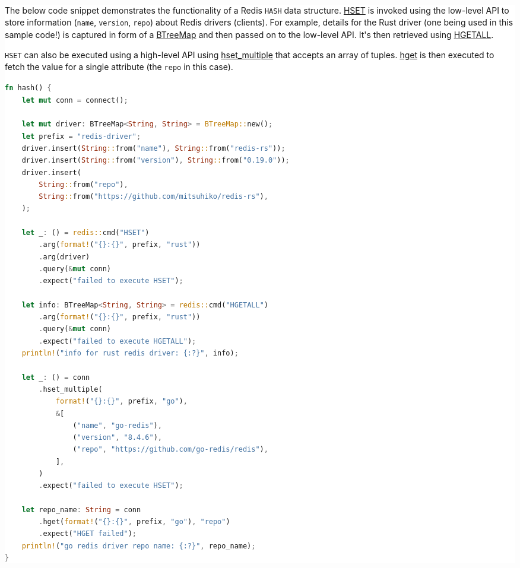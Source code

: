 The below code snippet demonstrates the functionality of a Redis `HASH` data structure. [HSET](https://redis.io/commands/hset) is invoked using the low-level API to store information (`name`, `version`, `repo`) about Redis drivers (clients). For example, details for the Rust driver (one being used in this sample code!) is captured in form of a [BTreeMap](https://doc.rust-lang.org/std/collections/struct.BTreeMap.html) and then passed on to the low-level API. It's then retrieved using [HGETALL](https://redis.io/commands/hgetall).

`HSET` can also be executed using a high-level API using [hset_multiple](https://docs.rs/redis/0.19.0/redis/trait.Commands.html#method.hset_multiple) that accepts an array of tuples. [hget](https://docs.rs/redis/0.19.0/redis/trait.Commands.html#method.hget) is then executed to fetch the value for a single attribute (the `repo` in this case).

```rust
fn hash() {
    let mut conn = connect();

    let mut driver: BTreeMap<String, String> = BTreeMap::new();
    let prefix = "redis-driver";
    driver.insert(String::from("name"), String::from("redis-rs"));
    driver.insert(String::from("version"), String::from("0.19.0"));
    driver.insert(
        String::from("repo"),
        String::from("https://github.com/mitsuhiko/redis-rs"),
    );

    let _: () = redis::cmd("HSET")
        .arg(format!("{}:{}", prefix, "rust"))
        .arg(driver)
        .query(&mut conn)
        .expect("failed to execute HSET");

    let info: BTreeMap<String, String> = redis::cmd("HGETALL")
        .arg(format!("{}:{}", prefix, "rust"))
        .query(&mut conn)
        .expect("failed to execute HGETALL");
    println!("info for rust redis driver: {:?}", info);

    let _: () = conn
        .hset_multiple(
            format!("{}:{}", prefix, "go"),
            &[
                ("name", "go-redis"),
                ("version", "8.4.6"),
                ("repo", "https://github.com/go-redis/redis"),
            ],
        )
        .expect("failed to execute HSET");

    let repo_name: String = conn
        .hget(format!("{}:{}", prefix, "go"), "repo")
        .expect("HGET failed");
    println!("go redis driver repo name: {:?}", repo_name);
}
```
